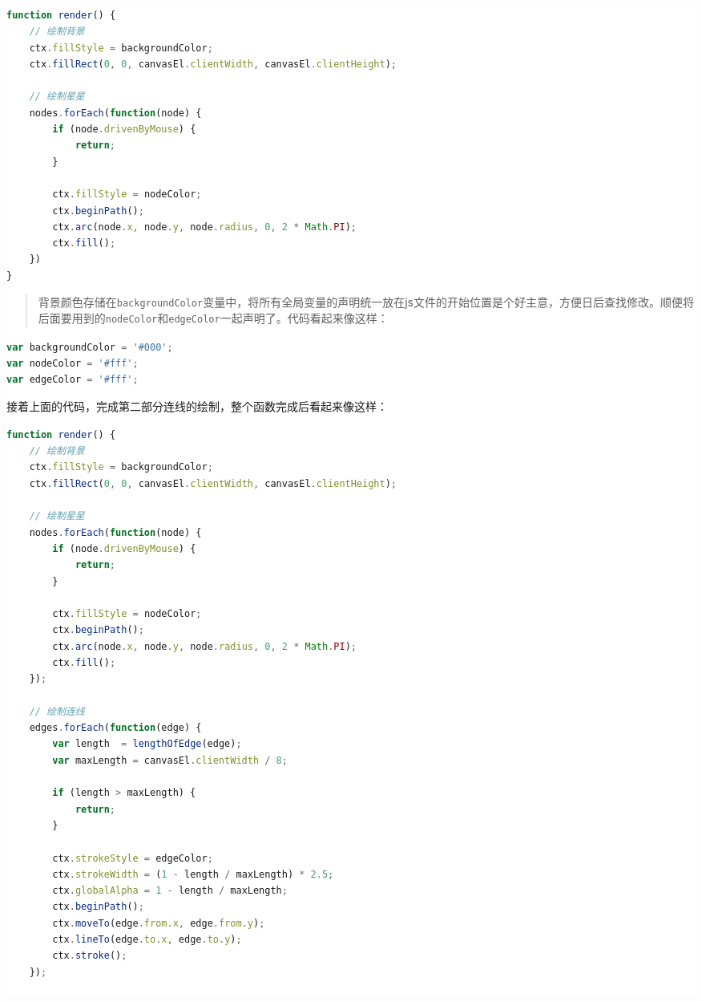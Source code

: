 ```js
function render() {
    // 绘制背景
    ctx.fillStyle = backgroundColor;
    ctx.fillRect(0, 0, canvasEl.clientWidth, canvasEl.clientHeight);
    
    // 绘制星星
    nodes.forEach(function(node) {
        if (node.drivenByMouse) {
            return;
        }

        ctx.fillStyle = nodeColor;
        ctx.beginPath();
        ctx.arc(node.x, node.y, node.radius, 0, 2 * Math.PI);
        ctx.fill();
    })
}
```
>背景颜色存储在`backgroundColor`变量中，将所有全局变量的声明统一放在js文件的开始位置是个好主意，方便日后查找修改。顺便将后面要用到的`nodeColor`和`edgeColor`一起声明了。代码看起来像这样：

```js
var backgroundColor = '#000';
var nodeColor = '#fff';
var edgeColor = '#fff';
```

接着上面的代码，完成第二部分连线的绘制，整个函数完成后看起来像这样：

```js
function render() {
    // 绘制背景
    ctx.fillStyle = backgroundColor;
    ctx.fillRect(0, 0, canvasEl.clientWidth, canvasEl.clientHeight);

    // 绘制星星
    nodes.forEach(function(node) {
        if (node.drivenByMouse) {
            return;
        }

        ctx.fillStyle = nodeColor;
        ctx.beginPath();
        ctx.arc(node.x, node.y, node.radius, 0, 2 * Math.PI);
        ctx.fill();
    });

    // 绘制连线
    edges.forEach(function(edge) {
        var length  = lengthOfEdge(edge);
        var maxLength = canvasEl.clientWidth / 8;

        if (length > maxLength) {
            return;
        }

        ctx.strokeStyle = edgeColor;
        ctx.strokeWidth = (1 - length / maxLength) * 2.5;
        ctx.globalAlpha = 1 - length / maxLength;
        ctx.beginPath();
        ctx.moveTo(edge.from.x, edge.from.y);
        ctx.lineTo(edge.to.x, edge.to.y);
        ctx.stroke();
    });
    
```